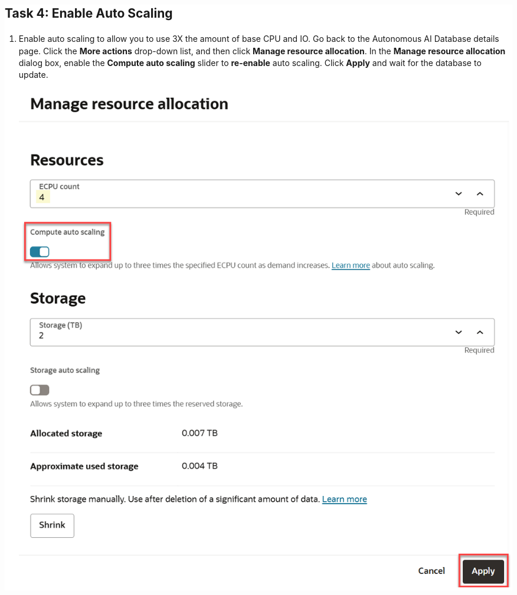## Task 4: Enable Auto Scaling

1. Enable auto scaling to allow you to use 3X the amount of base CPU and IO. Go back to the Autonomous AI Database details page. Click the **More actions** drop-down list, and then click **Manage resource allocation**. In the **Manage resource allocation** dialog box, enable the **Compute auto scaling** slider to **re-enable** auto scaling. Click **Apply** and wait for the database to update.

    ![Click the checkbox to re-enable auto scaling.](images/enable-auto-scaling.png " ")
